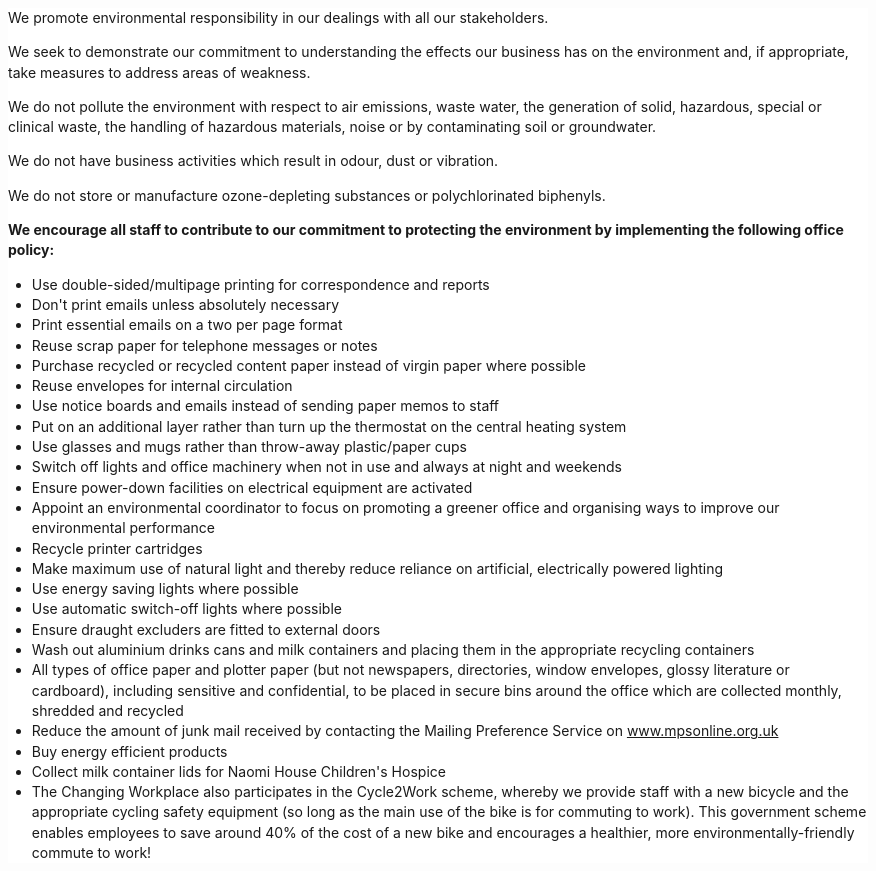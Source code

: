 We promote environmental responsibility in our dealings with all our stakeholders.

We seek to demonstrate our commitment to understanding the effects our business has on the environment and, if appropriate, take measures to address areas of weakness.

We do not pollute the environment with respect to air emissions, waste water, the generation of solid, hazardous, special or clinical waste, the handling of hazardous materials, noise or by contaminating soil or groundwater.

We do not have business activities which result in odour, dust or vibration.

We do not store or manufacture ozone-depleting substances or polychlorinated biphenyls.

<b>We encourage all staff to contribute to our commitment to protecting the environment by implementing the following office policy: </b>

*   Use double-sided/multipage printing for correspondence and reports
*   Don't print emails unless absolutely necessary
*   Print essential emails on a two per page format
*   Reuse scrap paper for telephone messages or notes
*   Purchase recycled or recycled content paper instead of virgin paper where possible
*   Reuse envelopes for internal circulation
*   Use notice boards and emails instead of sending paper memos to staff
*   Put on an additional layer rather than turn up the thermostat on the central heating system
*   Use glasses and mugs rather than throw-away plastic/paper cups
*   Switch off lights and office machinery when not in use and always at night and weekends
*   Ensure power-down facilities on electrical equipment are activated
*   Appoint an environmental coordinator to focus on promoting a greener office and organising ways to improve our environmental performance
*   Recycle printer cartridges
*   Make maximum use of natural light and thereby reduce reliance on artificial, electrically powered lighting
*   Use energy saving lights where possible
*   Use automatic switch-off lights where possible
*   Ensure draught excluders are fitted to external doors
*   Wash out aluminium drinks cans and milk containers and placing them in the appropriate recycling containers
*   All types of office paper and plotter paper (but not newspapers, directories, window envelopes, glossy literature or cardboard), including sensitive and confidential, to be placed in secure bins around the office which are collected monthly, shredded and recycled
*   Reduce the amount of junk mail received by contacting the Mailing Preference Service on www.mpsonline.org.uk
*   Buy energy efficient products
*   Collect milk container lids for Naomi House Children's Hospice
*   The Changing Workplace also participates in the Cycle2Work scheme, whereby we provide staff with a new bicycle and the appropriate cycling safety equipment (so long as the main use of the bike is for commuting to work). This government scheme enables employees to save around 40% of the cost of a new bike and encourages a healthier, more environmentally-friendly commute to work!




